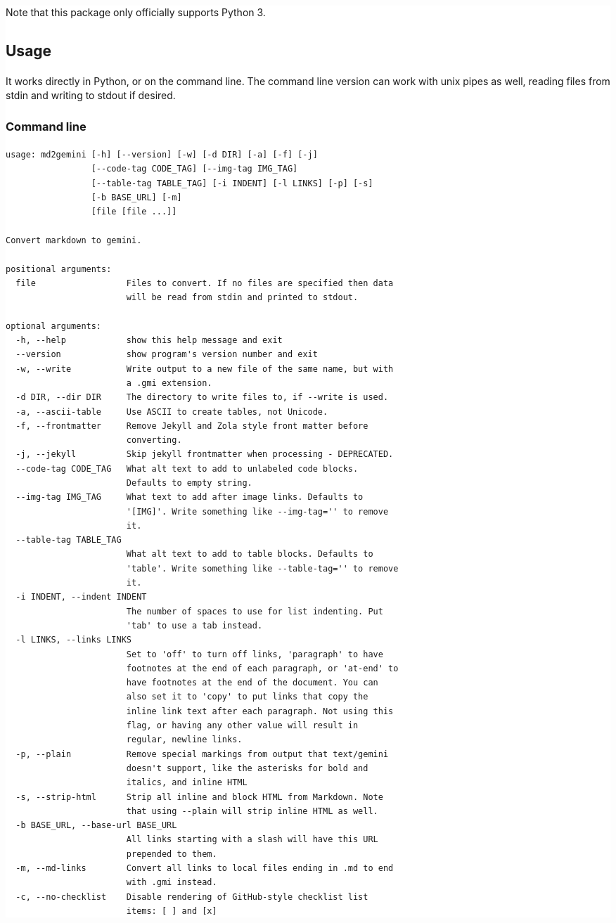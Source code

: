 Note that this package only officially supports Python 3.

## Usage

It works directly in Python, or on the command line. The command line version can work with unix pipes as well, reading files from stdin and writing to stdout if desired.

### Command line
```
usage: md2gemini [-h] [--version] [-w] [-d DIR] [-a] [-f] [-j]
                 [--code-tag CODE_TAG] [--img-tag IMG_TAG]
                 [--table-tag TABLE_TAG] [-i INDENT] [-l LINKS] [-p] [-s]
                 [-b BASE_URL] [-m]
                 [file [file ...]]

Convert markdown to gemini.

positional arguments:
  file                  Files to convert. If no files are specified then data
                        will be read from stdin and printed to stdout.

optional arguments:
  -h, --help            show this help message and exit
  --version             show program's version number and exit
  -w, --write           Write output to a new file of the same name, but with
                        a .gmi extension.
  -d DIR, --dir DIR     The directory to write files to, if --write is used.
  -a, --ascii-table     Use ASCII to create tables, not Unicode.
  -f, --frontmatter     Remove Jekyll and Zola style front matter before
                        converting.
  -j, --jekyll          Skip jekyll frontmatter when processing - DEPRECATED.
  --code-tag CODE_TAG   What alt text to add to unlabeled code blocks.
                        Defaults to empty string.
  --img-tag IMG_TAG     What text to add after image links. Defaults to
                        '[IMG]'. Write something like --img-tag='' to remove
                        it.
  --table-tag TABLE_TAG
                        What alt text to add to table blocks. Defaults to
                        'table'. Write something like --table-tag='' to remove
                        it.
  -i INDENT, --indent INDENT
                        The number of spaces to use for list indenting. Put
                        'tab' to use a tab instead.
  -l LINKS, --links LINKS
                        Set to 'off' to turn off links, 'paragraph' to have
                        footnotes at the end of each paragraph, or 'at-end' to
                        have footnotes at the end of the document. You can
                        also set it to 'copy' to put links that copy the
                        inline link text after each paragraph. Not using this
                        flag, or having any other value will result in
                        regular, newline links.
  -p, --plain           Remove special markings from output that text/gemini
                        doesn't support, like the asterisks for bold and
                        italics, and inline HTML
  -s, --strip-html      Strip all inline and block HTML from Markdown. Note
                        that using --plain will strip inline HTML as well.
  -b BASE_URL, --base-url BASE_URL
                        All links starting with a slash will have this URL
                        prepended to them.
  -m, --md-links        Convert all links to local files ending in .md to end
                        with .gmi instead.
  -c, --no-checklist    Disable rendering of GitHub-style checklist list
                        items: [ ] and [x]
```